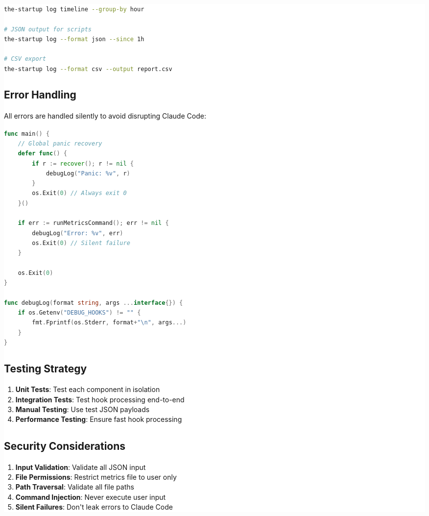 ```bash
the-startup log timeline --group-by hour

# JSON output for scripts
the-startup log --format json --since 1h

# CSV export
the-startup log --format csv --output report.csv
```

## Error Handling

All errors are handled silently to avoid disrupting Claude Code:

```go
func main() {
    // Global panic recovery
    defer func() {
        if r := recover(); r != nil {
            debugLog("Panic: %v", r)
        }
        os.Exit(0) // Always exit 0
    }()
    
    if err := runMetricsCommand(); err != nil {
        debugLog("Error: %v", err)
        os.Exit(0) // Silent failure
    }
    
    os.Exit(0)
}

func debugLog(format string, args ...interface{}) {
    if os.Getenv("DEBUG_HOOKS") != "" {
        fmt.Fprintf(os.Stderr, format+"\n", args...)
    }
}
```

## Testing Strategy

1. **Unit Tests**: Test each component in isolation
2. **Integration Tests**: Test hook processing end-to-end
3. **Manual Testing**: Use test JSON payloads
4. **Performance Testing**: Ensure fast hook processing

## Security Considerations

1. **Input Validation**: Validate all JSON input
2. **File Permissions**: Restrict metrics file to user only
3. **Path Traversal**: Validate all file paths
4. **Command Injection**: Never execute user input
5. **Silent Failures**: Don't leak errors to Claude Code
